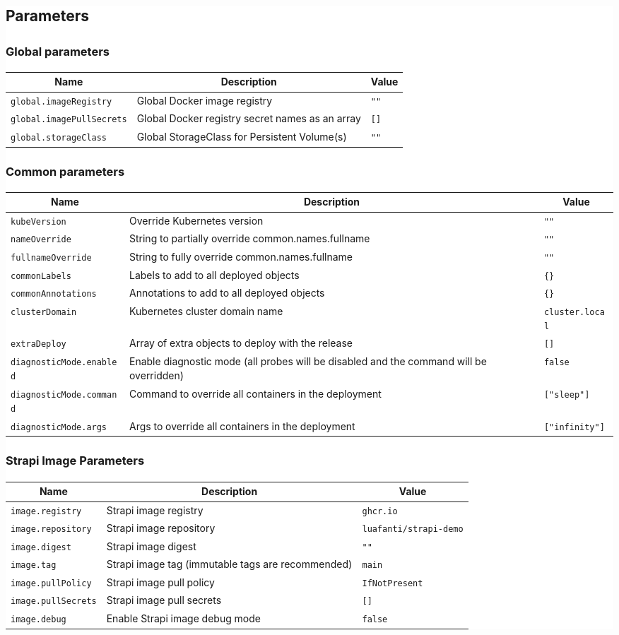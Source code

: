 ## Parameters

### Global parameters

| Name                      | Description                                     | Value |
| ------------------------- | ----------------------------------------------- | ----- |
| `global.imageRegistry`    | Global Docker image registry                    | `""`  |
| `global.imagePullSecrets` | Global Docker registry secret names as an array | `[]`  |
| `global.storageClass`     | Global StorageClass for Persistent Volume(s)    | `""`  |


### Common parameters

| Name                     | Description                                                                             | Value           |
| ------------------------ | --------------------------------------------------------------------------------------- | --------------- |
| `kubeVersion`            | Override Kubernetes version                                                             | `""`            |
| `nameOverride`           | String to partially override common.names.fullname                                      | `""`            |
| `fullnameOverride`       | String to fully override common.names.fullname                                          | `""`            |
| `commonLabels`           | Labels to add to all deployed objects                                                   | `{}`            |
| `commonAnnotations`      | Annotations to add to all deployed objects                                              | `{}`            |
| `clusterDomain`          | Kubernetes cluster domain name                                                          | `cluster.local` |
| `extraDeploy`            | Array of extra objects to deploy with the release                                       | `[]`            |
| `diagnosticMode.enabled` | Enable diagnostic mode (all probes will be disabled and the command will be overridden) | `false`         |
| `diagnosticMode.command` | Command to override all containers in the deployment                                    | `["sleep"]`     |
| `diagnosticMode.args`    | Args to override all containers in the deployment                                       | `["infinity"]`  |


### Strapi Image Parameters

| Name                | Description                                       | Value                  |
| ------------------- | ------------------------------------------------- | ---------------------- |
| `image.registry`    | Strapi image registry                             | `ghcr.io`              |
| `image.repository`  | Strapi image repository                           | `luafanti/strapi-demo` |
| `image.digest`      | Strapi image digest                               | `""`                   |
| `image.tag`         | Strapi image tag (immutable tags are recommended) | `main`                 |
| `image.pullPolicy`  | Strapi image pull policy                          | `IfNotPresent`         |
| `image.pullSecrets` | Strapi image pull secrets                         | `[]`                   |
| `image.debug`       | Enable Strapi image debug mode                    | `false`                |
